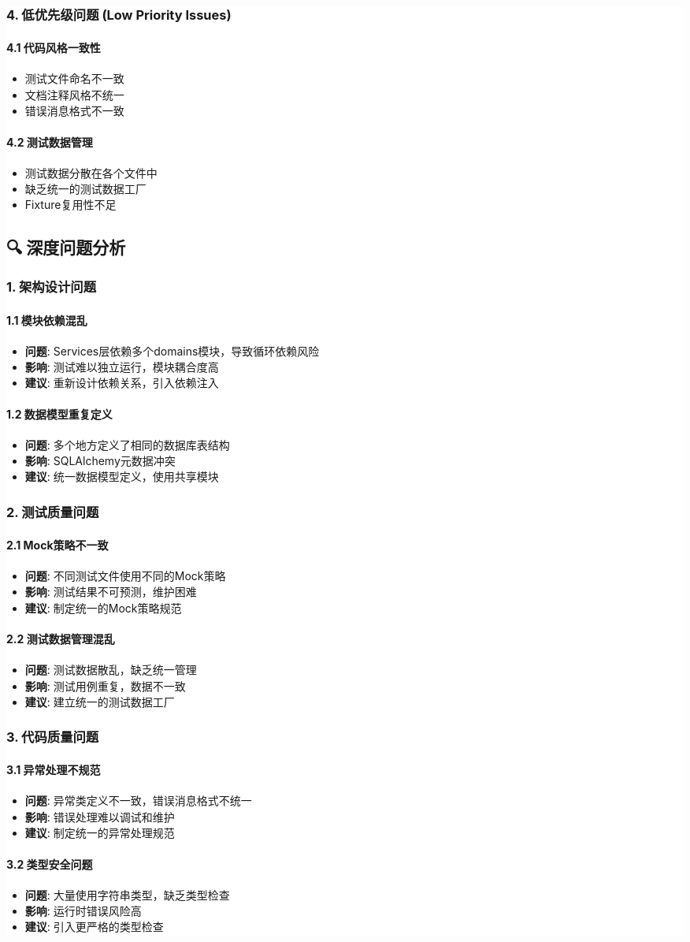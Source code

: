 ### 4. 低优先级问题 (Low Priority Issues)

#### 4.1 代码风格一致性
- 测试文件命名不一致
- 文档注释风格不统一
- 错误消息格式不一致

#### 4.2 测试数据管理
- 测试数据分散在各个文件中
- 缺乏统一的测试数据工厂
- Fixture复用性不足

## 🔍 深度问题分析

### 1. 架构设计问题

#### 1.1 模块依赖混乱
- **问题**: Services层依赖多个domains模块，导致循环依赖风险
- **影响**: 测试难以独立运行，模块耦合度高
- **建议**: 重新设计依赖关系，引入依赖注入

#### 1.2 数据模型重复定义
- **问题**: 多个地方定义了相同的数据库表结构
- **影响**: SQLAlchemy元数据冲突
- **建议**: 统一数据模型定义，使用共享模块

### 2. 测试质量问题

#### 2.1 Mock策略不一致
- **问题**: 不同测试文件使用不同的Mock策略
- **影响**: 测试结果不可预测，维护困难
- **建议**: 制定统一的Mock策略规范

#### 2.2 测试数据管理混乱
- **问题**: 测试数据散乱，缺乏统一管理
- **影响**: 测试用例重复，数据不一致
- **建议**: 建立统一的测试数据工厂

### 3. 代码质量问题

#### 3.1 异常处理不规范
- **问题**: 异常类定义不一致，错误消息格式不统一
- **影响**: 错误处理难以调试和维护
- **建议**: 制定统一的异常处理规范

#### 3.2 类型安全问题
- **问题**: 大量使用字符串类型，缺乏类型检查
- **影响**: 运行时错误风险高
- **建议**: 引入更严格的类型检查
